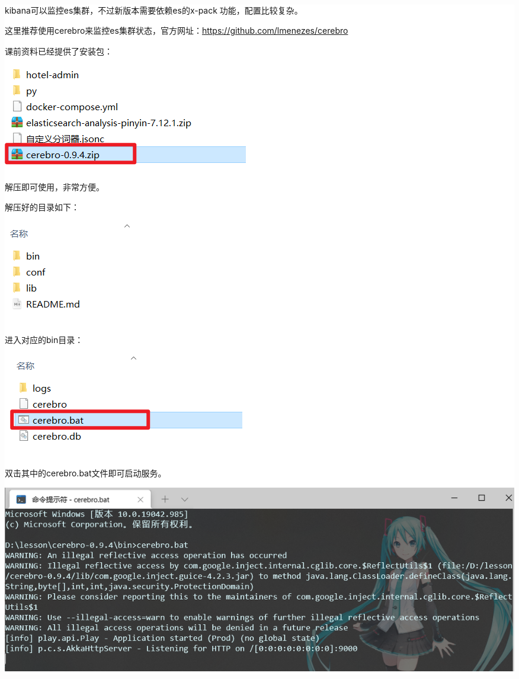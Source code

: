 kibana可以监控es集群，不过新版本需要依赖es的x-pack 功能，配置比较复杂。

这里推荐使用cerebro来监控es集群状态，官方网址：https://github.com/lmenezes/cerebro

课前资料已经提供了安装包：

![image-20210602220751081](img/image-20210602220751081.png)

解压即可使用，非常方便。

解压好的目录如下：

![image-20210602220824668](img/image-20210602220824668.png)

进入对应的bin目录：

![image-20210602220846137](img/image-20210602220846137.png)



双击其中的cerebro.bat文件即可启动服务。

![image-20210602220941101](img/image-20210602220941101.png)
